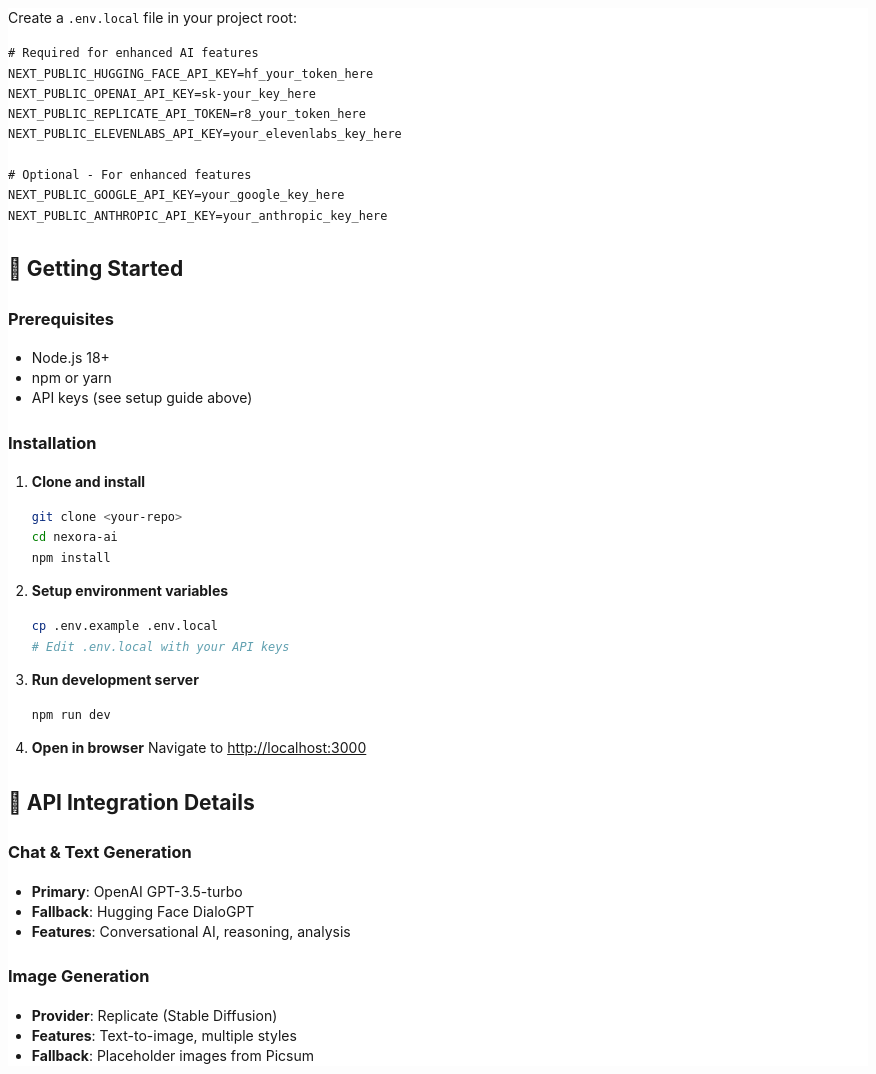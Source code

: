 Create a `.env.local` file in your project root:

```env
# Required for enhanced AI features
NEXT_PUBLIC_HUGGING_FACE_API_KEY=hf_your_token_here
NEXT_PUBLIC_OPENAI_API_KEY=sk-your_key_here
NEXT_PUBLIC_REPLICATE_API_TOKEN=r8_your_token_here
NEXT_PUBLIC_ELEVENLABS_API_KEY=your_elevenlabs_key_here

# Optional - For enhanced features
NEXT_PUBLIC_GOOGLE_API_KEY=your_google_key_here
NEXT_PUBLIC_ANTHROPIC_API_KEY=your_anthropic_key_here
```

## 🚀 Getting Started

### Prerequisites
- Node.js 18+
- npm or yarn
- API keys (see setup guide above)

### Installation

1. **Clone and install**
   ```bash
   git clone <your-repo>
   cd nexora-ai
   npm install
   ```

2. **Setup environment variables**
   ```bash
   cp .env.example .env.local
   # Edit .env.local with your API keys
   ```

3. **Run development server**
   ```bash
   npm run dev
   ```

4. **Open in browser**
   Navigate to [http://localhost:3000](http://localhost:3000)

## 🔌 API Integration Details

### Chat & Text Generation
- **Primary**: OpenAI GPT-3.5-turbo
- **Fallback**: Hugging Face DialoGPT
- **Features**: Conversational AI, reasoning, analysis

### Image Generation
- **Provider**: Replicate (Stable Diffusion)
- **Features**: Text-to-image, multiple styles
- **Fallback**: Placeholder images from Picsum
